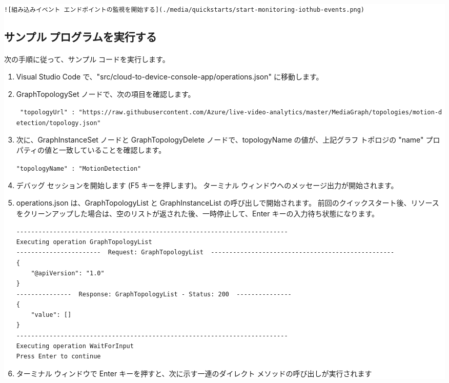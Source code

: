     ![組み込みイベント エンドポイントの監視を開始する](./media/quickstarts/start-monitoring-iothub-events.png)

## <a name="run-the-sample-program"></a>サンプル プログラムを実行する

次の手順に従って、サンプル コードを実行します。
1. Visual Studio Code で、"src/cloud-to-device-console-app/operations.json" に移動します。
1. GraphTopologySet ノードで、次の項目を確認します。

    ` "topologyUrl" : "https://raw.githubusercontent.com/Azure/live-video-analytics/master/MediaGraph/topologies/motion-detection/topology.json"`
1. 次に、GraphInstanceSet ノードと GraphTopologyDelete ノードで、topologyName の値が、上記グラフ トポロジの "name" プロパティの値と一致していることを確認します。

    `"topologyName" : "MotionDetection"`
    
1. デバッグ セッションを開始します (F5 キーを押します)。 ターミナル ウィンドウへのメッセージ出力が開始されます。
1. operations.json は、GraphTopologyList と GraphInstanceList の呼び出しで開始されます。 前回のクイックスタート後、リソースをクリーンアップした場合は、空のリストが返された後、一時停止して、Enter キーの入力待ち状態になります。

    ```
    --------------------------------------------------------------------------
    Executing operation GraphTopologyList
    -----------------------  Request: GraphTopologyList  --------------------------------------------------
    {
        "@apiVersion": "1.0"
    }
    ---------------  Response: GraphTopologyList - Status: 200  ---------------
    {
        "value": []
    }
    --------------------------------------------------------------------------
    Executing operation WaitForInput
    Press Enter to continue
    ```
1. ターミナル ウィンドウで Enter キーを押すと、次に示す一連のダイレクト メソッドの呼び出しが実行されます
     